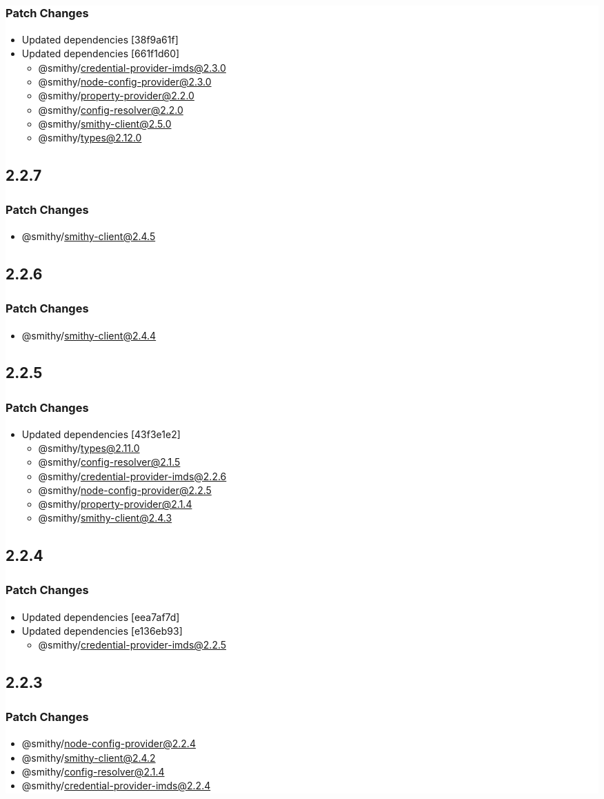 ### Patch Changes

- Updated dependencies [38f9a61f]
- Updated dependencies [661f1d60]
  - @smithy/credential-provider-imds@2.3.0
  - @smithy/node-config-provider@2.3.0
  - @smithy/property-provider@2.2.0
  - @smithy/config-resolver@2.2.0
  - @smithy/smithy-client@2.5.0
  - @smithy/types@2.12.0

## 2.2.7

### Patch Changes

- @smithy/smithy-client@2.4.5

## 2.2.6

### Patch Changes

- @smithy/smithy-client@2.4.4

## 2.2.5

### Patch Changes

- Updated dependencies [43f3e1e2]
  - @smithy/types@2.11.0
  - @smithy/config-resolver@2.1.5
  - @smithy/credential-provider-imds@2.2.6
  - @smithy/node-config-provider@2.2.5
  - @smithy/property-provider@2.1.4
  - @smithy/smithy-client@2.4.3

## 2.2.4

### Patch Changes

- Updated dependencies [eea7af7d]
- Updated dependencies [e136eb93]
  - @smithy/credential-provider-imds@2.2.5

## 2.2.3

### Patch Changes

- @smithy/node-config-provider@2.2.4
- @smithy/smithy-client@2.4.2
- @smithy/config-resolver@2.1.4
- @smithy/credential-provider-imds@2.2.4
